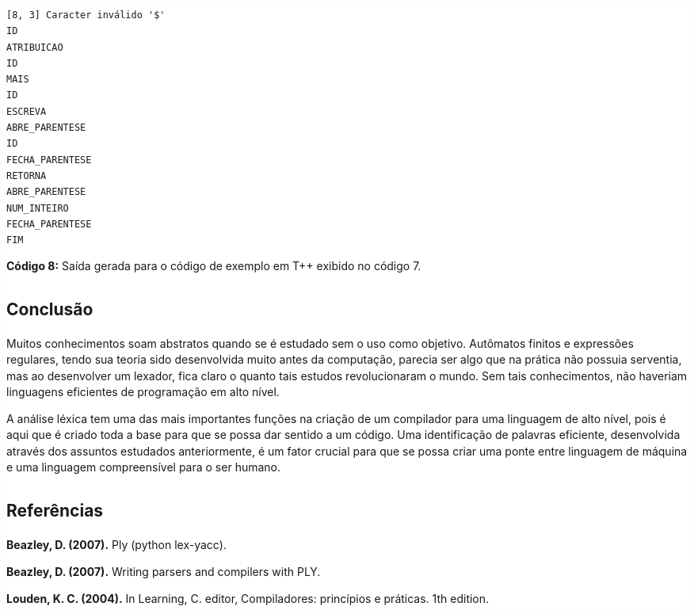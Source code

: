 ```
[8, 3] Caracter inválido '$'
ID
ATRIBUICAO
ID
MAIS
ID
ESCREVA
ABRE_PARENTESE
ID
FECHA_PARENTESE
RETORNA
ABRE_PARENTESE
NUM_INTEIRO
FECHA_PARENTESE
FIM
```
**Código 8:** Saída gerada para o código de exemplo em T++ exibido no código 7.


## **Conclusão**
Muitos conhecimentos soam abstratos quando se é estudado sem o uso como objetivo. Autômatos finitos e expressões regulares, tendo sua teoria sido desenvolvida muito antes da computação, parecia ser algo que na prática não possuia serventia, mas ao desenvolver um lexador, fica claro o quanto tais estudos revolucionaram o mundo. Sem tais conhecimentos, não haveriam linguagens eficientes de programação em alto nível.

A análise léxica tem uma das mais importantes funções na criação de um compilador para uma linguagem de alto nível, pois é aqui que é criado toda a base para que se possa dar sentido a um código. Uma identificação de palavras eficiente, desenvolvida através dos assuntos estudados anteriormente, é um fator crucial para que se possa criar uma ponte entre linguagem de máquina e uma linguagem compreensível para o ser humano.


## **Referências**

**Beazley, D. (2007).** Ply (python lex-yacc).

**Beazley, D. (2007).** Writing parsers and compilers with PLY.

**Louden, K. C. (2004).** In Learning, C. editor, Compiladores: princípios e práticas. 1th edition.